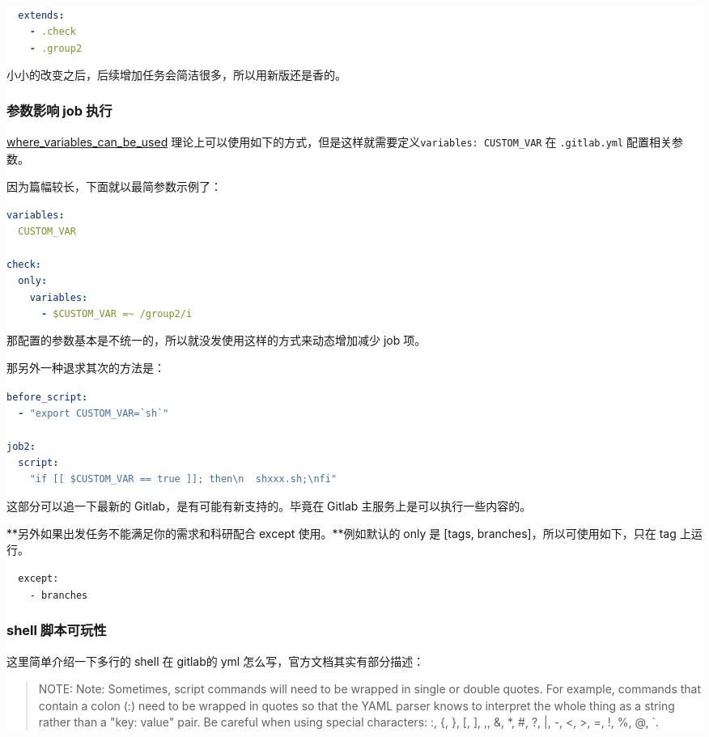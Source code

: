```yml
  extends: 
    - .check
    - .group2
```

小小的改变之后，后续增加任务会简洁很多，所以用新版还是香的。


### 参数影响 job 执行

[where_variables_can_be_used](https://code.team.com/help/ci/variables/where_variables_can_be_used.md)
理论上可以使用如下的方式，但是这样就需要定义`variables: CUSTOM_VAR` 在 `.gitlab.yml` 配置相关参数。

因为篇幅较长，下面就以最简参数示例了：
```yml
variables:
  CUSTOM_VAR

check:
  only:
    variables:
      - $CUSTOM_VAR =~ /group2/i
```

那配置的参数基本是不统一的，所以就没发使用这样的方式来动态增加减少 job 项。

那另外一种退求其次的方法是：
```yml
before_script:
  - "export CUSTOM_VAR=`sh`"

job2:
  script:
    "if [[ $CUSTOM_VAR == true ]]; then\n  shxxx.sh;\nfi"
```

这部分可以追一下最新的 Gitlab，是有可能有新支持的。毕竟在 Gitlab 主服务上是可以执行一些内容的。


**另外如果出发任务不能满足你的需求和科研配合 except 使用。**例如默认的 only 是 [tags, branches]，所以可使用如下，只在 tag 上运行。

```
  except:
    - branches
```

### shell 脚本可玩性

这里简单介绍一下多行的 shell 在 gitlab的 yml 怎么写，官方文档其实有部分描述：

> NOTE: Note:
Sometimes, script commands will need to be wrapped in single or double quotes.
For example, commands that contain a colon (:) need to be wrapped in quotes so
that the YAML parser knows to interpret the whole thing as a string rather than
a "key: value" pair. Be careful when using special characters:
:, {, }, [, ], ,, &, *, #, ?, |, -, <, >, =, !, %, @, `.
